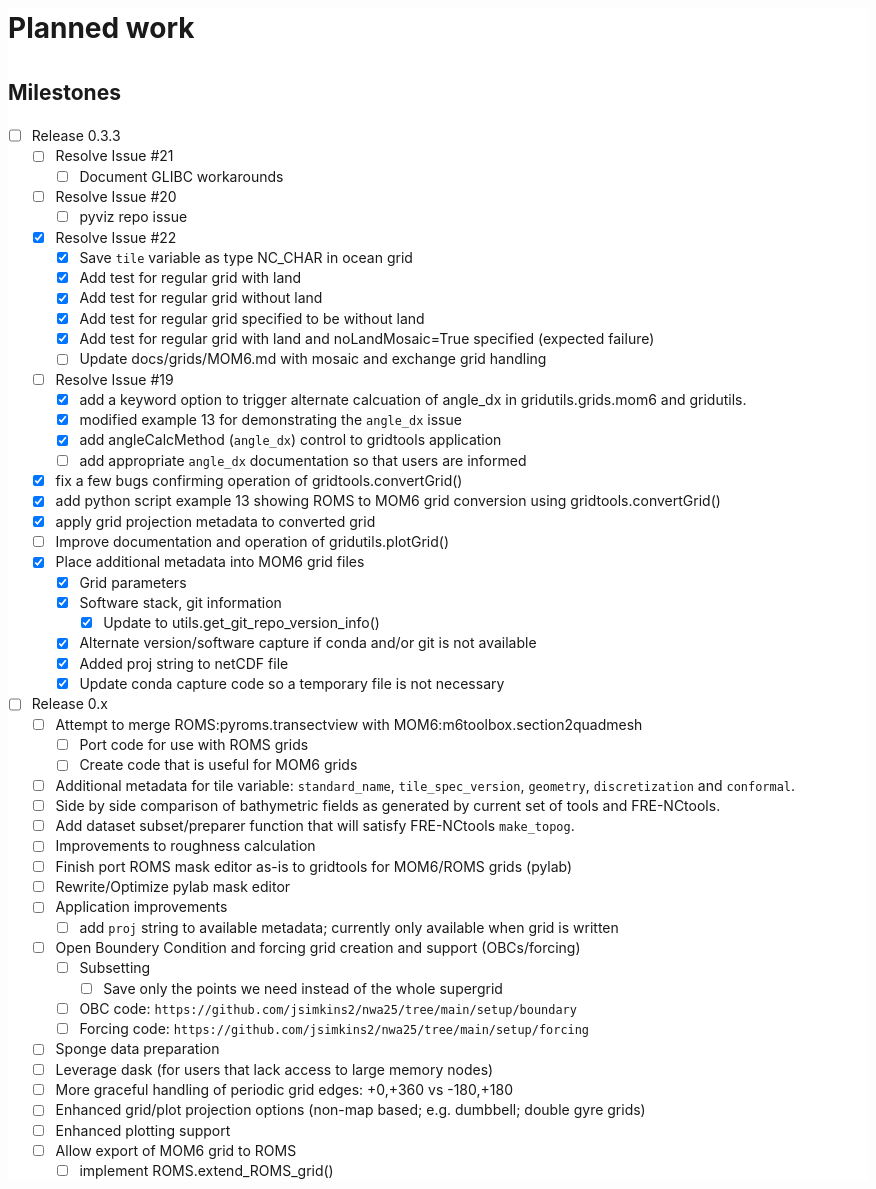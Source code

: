 # Planned work

## Milestones

 - [ ] Release 0.3.3
   - [ ] Resolve Issue #21
     - [ ] Document GLIBC workarounds
   - [ ] Resolve Issue #20
     - [ ] pyviz repo issue
   - [X] Resolve Issue #22
     - [X] Save `tile` variable as type NC_CHAR in ocean grid
     - [X] Add test for regular grid with land
     - [X] Add test for regular grid without land
     - [X] Add test for regular grid specified to be without land
     - [X] Add test for regular grid with land and noLandMosaic=True specified (expected failure)
     - [ ] Update docs/grids/MOM6.md with mosaic and exchange grid handling
   - [ ] Resolve Issue #19
     - [X] add a keyword option to trigger alternate calcuation of angle_dx
       in gridutils.grids.mom6 and gridutils.
     - [X] modified example 13 for demonstrating the `angle_dx` issue
     - [X] add angleCalcMethod (`angle_dx`) control to gridtools application
     - [ ] add appropriate `angle_dx` documentation so that users are informed
   - [X] fix a few bugs confirming operation of gridtools.convertGrid()
   - [X] add python script example 13 showing ROMS to MOM6 grid
         conversion using gridtools.convertGrid()
   - [X] apply grid projection metadata to converted grid
   - [ ] Improve documentation and operation of gridutils.plotGrid()
   - [X] Place additional metadata into MOM6 grid files
     - [X] Grid parameters
     - [X] Software stack, git information
       - [X] Update to utils.get_git_repo_version_info()
     - [X] Alternate version/software capture if conda and/or git is not available
     - [X] Added proj string to netCDF file
     - [X] Update conda capture code so a temporary file is not necessary
 - [ ] Release 0.x
   - [ ] Attempt to merge ROMS:pyroms.transectview with MOM6:m6toolbox.section2quadmesh
     - [ ] Port code for use with ROMS grids
     - [ ] Create code that is useful for MOM6 grids
   - [ ] Additional metadata for tile variable: `standard_name`, `tile_spec_version`,
         `geometry`, `discretization` and `conformal`.
   - [ ] Side by side comparison of bathymetric fields as generated by
         current set of tools and FRE-NCtools.
   - [ ] Add dataset subset/preparer function that will satisfy
         FRE-NCtools `make_topog`.
   - [ ] Improvements to roughness calculation
   - [ ] Finish port ROMS mask editor as-is to gridtools for MOM6/ROMS grids (pylab)
   - [ ] Rewrite/Optimize pylab mask editor
   - [ ] Application improvements
     - [ ] add `proj` string to available metadata; currently only available when grid is written
   - [ ] Open Boundery Condition and forcing grid creation and support (OBCs/forcing)
     - [ ] Subsetting
       - [ ] Save only the points we need instead of the whole supergrid
     - [ ] OBC code: `https://github.com/jsimkins2/nwa25/tree/main/setup/boundary`
     - [ ] Forcing code: `https://github.com/jsimkins2/nwa25/tree/main/setup/forcing`
   - [ ] Sponge data preparation
   - [ ] Leverage dask (for users that lack access to large memory nodes)
   - [ ] More graceful handling of periodic grid edges: +0,+360 vs -180,+180
   - [ ] Enhanced grid/plot projection options (non-map based;
         e.g. dumbbell; double gyre grids)
   - [ ] Enhanced plotting support
   - [ ] Allow export of MOM6 grid to ROMS
     - [ ] implement ROMS.extend_ROMS_grid()